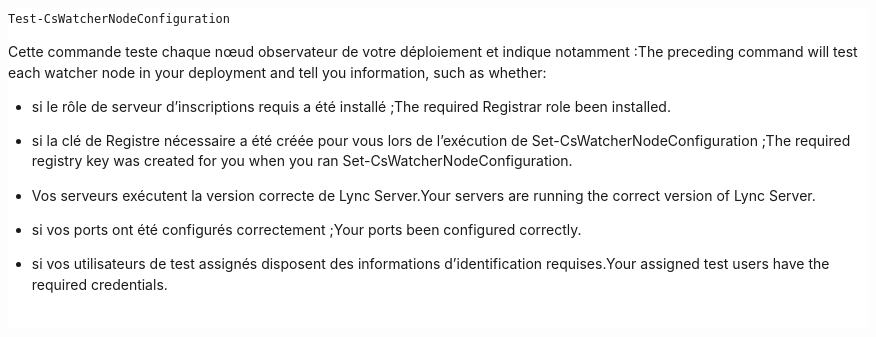     Test-CsWatcherNodeConfiguration

<span data-ttu-id="090f6-188">Cette commande teste chaque nœud observateur de votre déploiement et indique notamment :</span><span class="sxs-lookup"><span data-stu-id="090f6-188">The preceding command will test each watcher node in your deployment and tell you information, such as whether:</span></span>

  - <span data-ttu-id="090f6-189">si le rôle de serveur d’inscriptions requis a été installé ;</span><span class="sxs-lookup"><span data-stu-id="090f6-189">The required Registrar role been installed.</span></span>

  - <span data-ttu-id="090f6-190">si la clé de Registre nécessaire a été créée pour vous lors de l’exécution de Set-CsWatcherNodeConfiguration ;</span><span class="sxs-lookup"><span data-stu-id="090f6-190">The required registry key was created for you when you ran Set-CsWatcherNodeConfiguration.</span></span>

  - <span data-ttu-id="090f6-191">Vos serveurs exécutent la version correcte de Lync Server.</span><span class="sxs-lookup"><span data-stu-id="090f6-191">Your servers are running the correct version of Lync Server.</span></span>

  - <span data-ttu-id="090f6-192">si vos ports ont été configurés correctement ;</span><span class="sxs-lookup"><span data-stu-id="090f6-192">Your ports been configured correctly.</span></span>

  - <span data-ttu-id="090f6-193">si vos utilisateurs de test assignés disposent des informations d’identification requises.</span><span class="sxs-lookup"><span data-stu-id="090f6-193">Your assigned test users have the required credentials.</span></span>

</div>

</div>

<span> </span>

</div>

</div>

</div>


